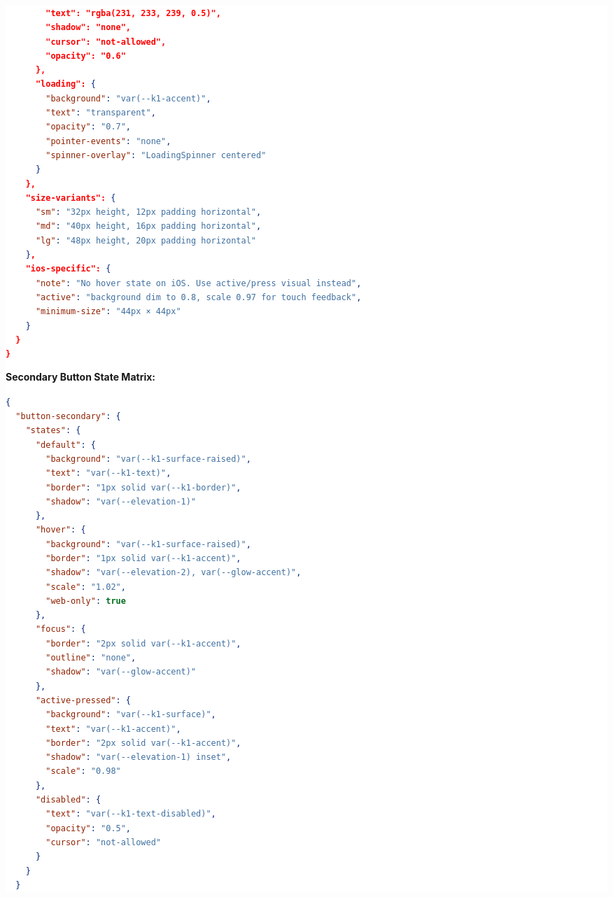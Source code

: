 ```json
        "text": "rgba(231, 233, 239, 0.5)",
        "shadow": "none",
        "cursor": "not-allowed",
        "opacity": "0.6"
      },
      "loading": {
        "background": "var(--k1-accent)",
        "text": "transparent",
        "opacity": "0.7",
        "pointer-events": "none",
        "spinner-overlay": "LoadingSpinner centered"
      }
    },
    "size-variants": {
      "sm": "32px height, 12px padding horizontal",
      "md": "40px height, 16px padding horizontal", 
      "lg": "48px height, 20px padding horizontal"
    },
    "ios-specific": {
      "note": "No hover state on iOS. Use active/press visual instead",
      "active": "background dim to 0.8, scale 0.97 for touch feedback",
      "minimum-size": "44px × 44px"
    }
  }
}
```

**Secondary Button State Matrix:**
```json
{
  "button-secondary": {
    "states": {
      "default": {
        "background": "var(--k1-surface-raised)",
        "text": "var(--k1-text)",
        "border": "1px solid var(--k1-border)",
        "shadow": "var(--elevation-1)"
      },
      "hover": {
        "background": "var(--k1-surface-raised)",
        "border": "1px solid var(--k1-accent)",
        "shadow": "var(--elevation-2), var(--glow-accent)",
        "scale": "1.02",
        "web-only": true
      },
      "focus": {
        "border": "2px solid var(--k1-accent)",
        "outline": "none",
        "shadow": "var(--glow-accent)"
      },
      "active-pressed": {
        "background": "var(--k1-surface)",
        "text": "var(--k1-accent)",
        "border": "2px solid var(--k1-accent)",
        "shadow": "var(--elevation-1) inset",
        "scale": "0.98"
      },
      "disabled": {
        "text": "var(--k1-text-disabled)",
        "opacity": "0.5",
        "cursor": "not-allowed"
      }
    }
  }
```